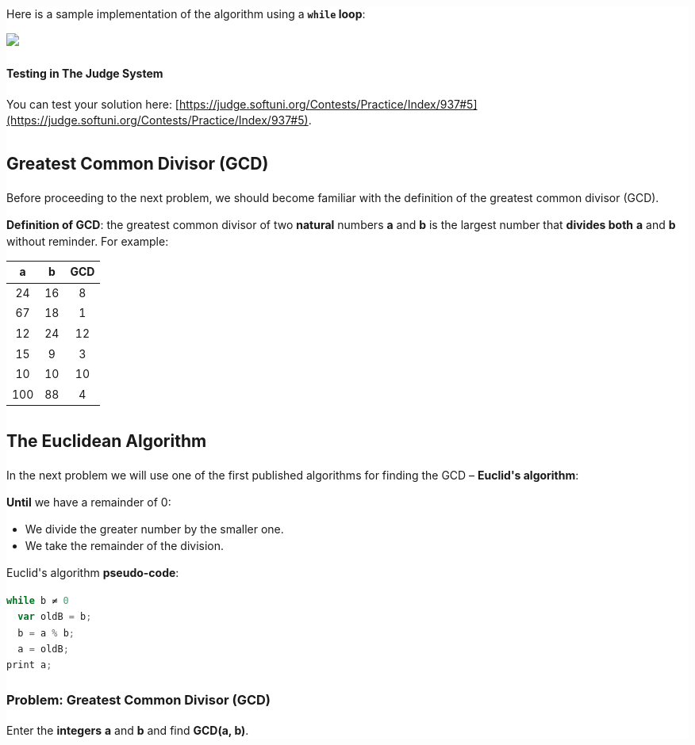 Here is a sample implementation of the algorithm using a **`while` loop**:

![](assets/chapter-7-1-images/06.Numbers-in-range-1..100-01.png)

#### Testing in The Judge System

You can test your solution here: [https://judge.softuni.org/Contests/Practice/Index/937#5](https://judge.softuni.org/Contests/Practice/Index/937#5).

## Greatest Common Divisor (GCD)

Before proceeding to the next problem, we should become familiar with the definition of the greatest common divisor (GCD).

**Definition of GCD**: the greatest common divisor of two **natural** numbers **a** and **b** is the largest number that **divides both** **a** and **b** without reminder. For example:

|  a  |  b  | GCD |
| :-: | :-: | :-: |
| 24  | 16  |  8  |
| 67  | 18  |  1  |
| 12  | 24  | 12  |
| 15  |  9  |  3  |
| 10  | 10  | 10  |
| 100 | 88  |  4  |

## The Euclidean Algorithm

In the next problem we will use one of the first published algorithms for finding the GCD – **Euclid's algorithm**:

**Until** we have a remainder of 0:

- We divide the greater number by the smaller one.
- We take the remainder of the division.

Euclid's algorithm **pseudo-code**:

```JavaScript
while b ≠ 0
  var oldB = b;
  b = a % b;
  a = oldB;
print a;
```

### Problem: Greatest Common Divisor (GCD)

Enter the **integers** **a** and **b** and find **GCD(a, b)**.
